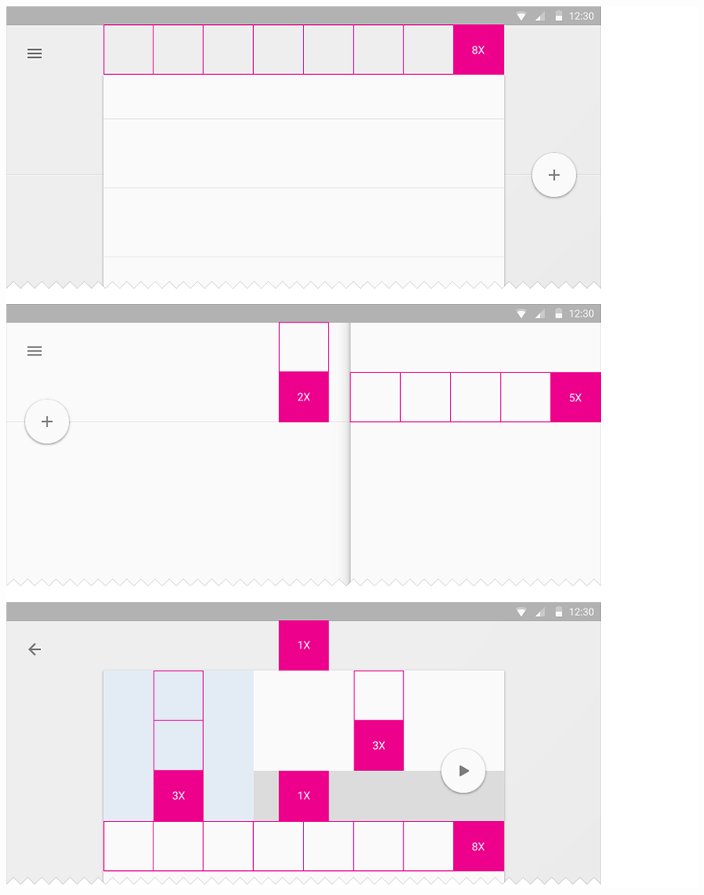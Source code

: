 ![](images/layout-metrics-incrementalkeylines-incrementalkeylines-02_large_mdpi.png)

![](images/layout-metrics-incrementalkeylines-incrementalkeylines-03_large_mdpi.png)

![](images/layout-metrics-incrementalkeylines-incrementalkeylines-04_large_mdpi.png)   
